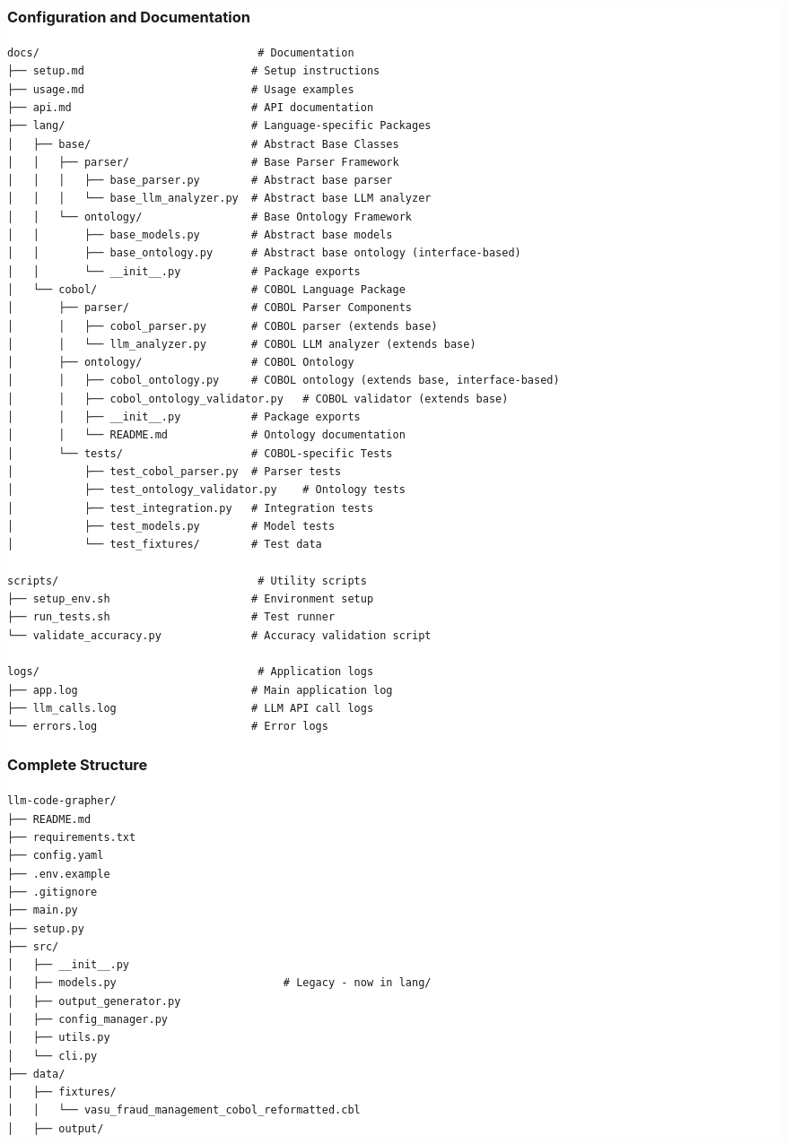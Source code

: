 ### Configuration and Documentation
```
docs/                                  # Documentation
├── setup.md                          # Setup instructions
├── usage.md                          # Usage examples
├── api.md                            # API documentation
├── lang/                             # Language-specific Packages
│   ├── base/                         # Abstract Base Classes
│   │   ├── parser/                   # Base Parser Framework
│   │   │   ├── base_parser.py        # Abstract base parser
│   │   │   └── base_llm_analyzer.py  # Abstract base LLM analyzer
│   │   └── ontology/                 # Base Ontology Framework
│   │       ├── base_models.py        # Abstract base models
│   │       ├── base_ontology.py      # Abstract base ontology (interface-based)
│   │       └── __init__.py           # Package exports
│   └── cobol/                        # COBOL Language Package
│       ├── parser/                   # COBOL Parser Components
│       │   ├── cobol_parser.py       # COBOL parser (extends base)
│       │   └── llm_analyzer.py       # COBOL LLM analyzer (extends base)
│       ├── ontology/                 # COBOL Ontology
│       │   ├── cobol_ontology.py     # COBOL ontology (extends base, interface-based)
│       │   ├── cobol_ontology_validator.py   # COBOL validator (extends base)
│       │   ├── __init__.py           # Package exports
│       │   └── README.md             # Ontology documentation
│       └── tests/                    # COBOL-specific Tests
│           ├── test_cobol_parser.py  # Parser tests
│           ├── test_ontology_validator.py    # Ontology tests
│           ├── test_integration.py   # Integration tests
│           ├── test_models.py        # Model tests
│           └── test_fixtures/        # Test data

scripts/                               # Utility scripts
├── setup_env.sh                      # Environment setup
├── run_tests.sh                      # Test runner
└── validate_accuracy.py              # Accuracy validation script

logs/                                  # Application logs
├── app.log                           # Main application log
├── llm_calls.log                     # LLM API call logs
└── errors.log                        # Error logs
```

### Complete Structure
```
llm-code-grapher/
├── README.md
├── requirements.txt
├── config.yaml
├── .env.example
├── .gitignore
├── main.py
├── setup.py
├── src/
│   ├── __init__.py
│   ├── models.py                          # Legacy - now in lang/
│   ├── output_generator.py
│   ├── config_manager.py
│   ├── utils.py
│   └── cli.py
├── data/
│   ├── fixtures/
│   │   └── vasu_fraud_management_cobol_reformatted.cbl
│   ├── output/
```